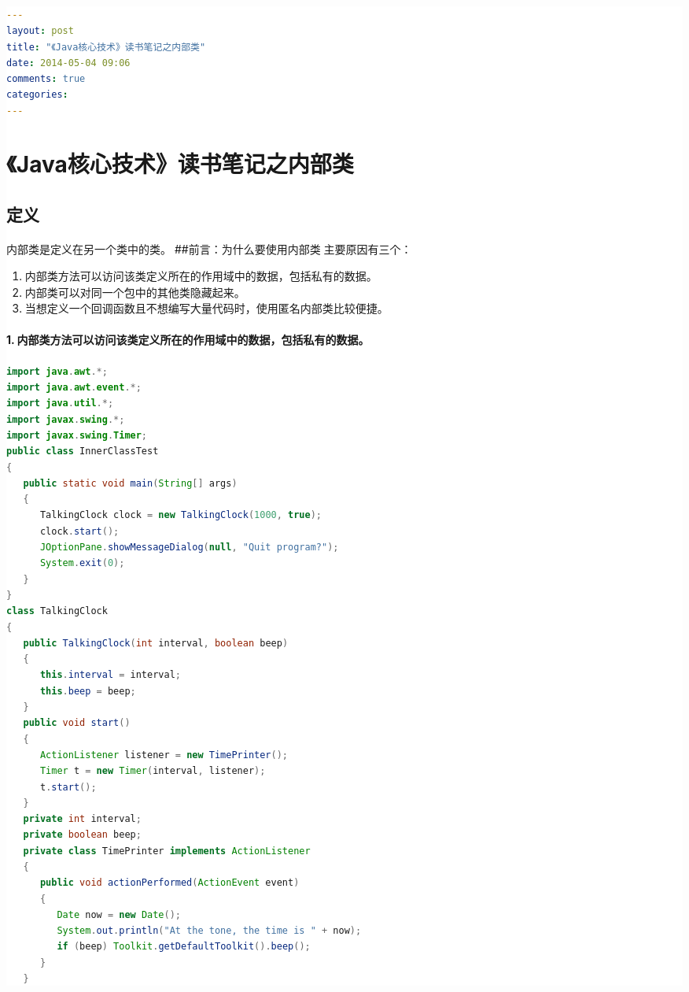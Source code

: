 ```yaml
---
layout: post
title: "《Java核心技术》读书笔记之内部类"
date: 2014-05-04 09:06
comments: true
categories: 
---
```

# 《Java核心技术》读书笔记之内部类
## 定义
内部类是定义在另一个类中的类。
##前言：为什么要使用内部类
主要原因有三个：   

1. 内部类方法可以访问该类定义所在的作用域中的数据，包括私有的数据。
2. 内部类可以对同一个包中的其他类隐藏起来。
3. 当想定义一个回调函数且不想编写大量代码时，使用匿名内部类比较便捷。  


#### 1. 内部类方法可以访问该类定义所在的作用域中的数据，包括私有的数据。

```java
import java.awt.*;
import java.awt.event.*;
import java.util.*;
import javax.swing.*;
import javax.swing.Timer;
public class InnerClassTest
{  
   public static void main(String[] args)
   {  
      TalkingClock clock = new TalkingClock(1000, true);
      clock.start();
      JOptionPane.showMessageDialog(null, "Quit program?");
      System.exit(0);
   }
}
class TalkingClock
{  
   public TalkingClock(int interval, boolean beep)
   {  
      this.interval = interval;
      this.beep = beep;
   }
   public void start()
   {
      ActionListener listener = new TimePrinter();
      Timer t = new Timer(interval, listener);
      t.start();
   }
   private int interval;
   private boolean beep;
   private class TimePrinter implements ActionListener
   {  
      public void actionPerformed(ActionEvent event)
      {  
         Date now = new Date();
         System.out.println("At the tone, the time is " + now);
         if (beep) Toolkit.getDefaultToolkit().beep();
      }
   }
```